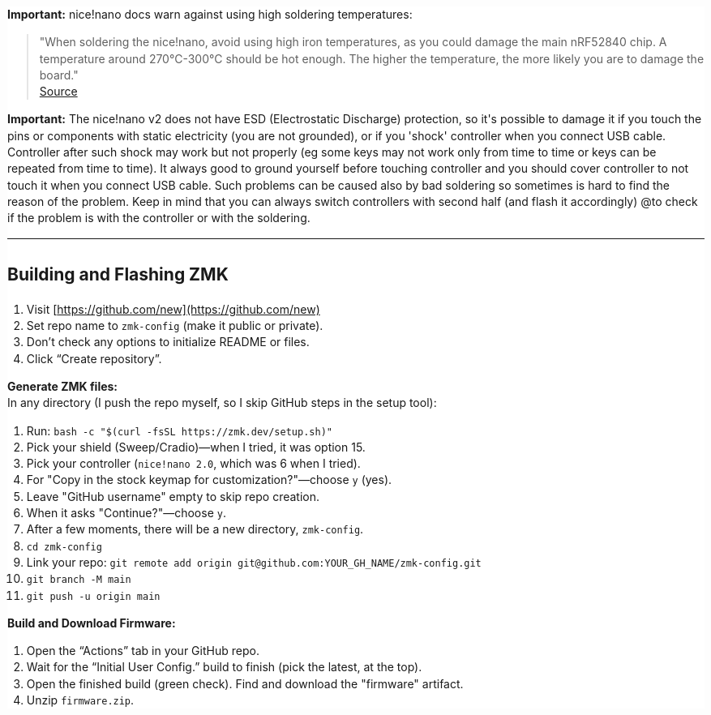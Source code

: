 **Important:** nice!nano docs warn against using high soldering temperatures:
> "When soldering the nice!nano, avoid using high iron temperatures, as you could damage the main nRF52840 chip. A
> temperature around 270°C-300°C should be hot enough. The higher the temperature, the more likely you are to damage the
> board."  
[Source](https://nicekeyboards.com/docs/nice-nano/getting-started/)

**Important:** The nice!nano v2 does not have ESD (Electrostatic Discharge) protection, so it's possible to damage it if
you touch the pins or components with static electricity (you are not grounded), or if you 'shock' controller when you
connect USB cable.
Controller after such shock may work but not properly (eg some keys may not work only from time to time or keys can be
repeated from time to time). It always good to ground yourself before touching controller and you should cover
controller to not touch it when you connect USB cable.
Such problems can be caused also by bad soldering so sometimes is hard to find the reason of the problem.
Keep in mind that you can always switch controllers with second half (and flash it accordingly) @to check if the problem
is with the controller or with the soldering.

---

## Building and Flashing ZMK

1. Visit [https://github.com/new](https://github.com/new)
2. Set repo name to `zmk-config` (make it public or private).
3. Don’t check any options to initialize README or files.
4. Click “Create repository”.

**Generate ZMK files:**  
In any directory (I push the repo myself, so I skip GitHub steps in the setup tool):

1. Run: `bash -c "$(curl -fsSL https://zmk.dev/setup.sh)"`
2. Pick your shield (Sweep/Cradio)—when I tried, it was option 15.
3. Pick your controller (`nice!nano 2.0`, which was 6 when I tried).
4. For "Copy in the stock keymap for customization?"—choose `y` (yes).
5. Leave "GitHub username" empty to skip repo creation.
6. When it asks "Continue?"—choose `y`.
7. After a few moments, there will be a new directory, `zmk-config`.
8. `cd zmk-config`
9. Link your repo: `git remote add origin git@github.com:YOUR_GH_NAME/zmk-config.git`
10. `git branch -M main`
11. `git push -u origin main`

**Build and Download Firmware:**

1. Open the “Actions” tab in your GitHub repo.
2. Wait for the “Initial User Config.” build to finish (pick the latest, at the top).
3. Open the finished build (green check). Find and download the "firmware" artifact.
4. Unzip `firmware.zip`.
